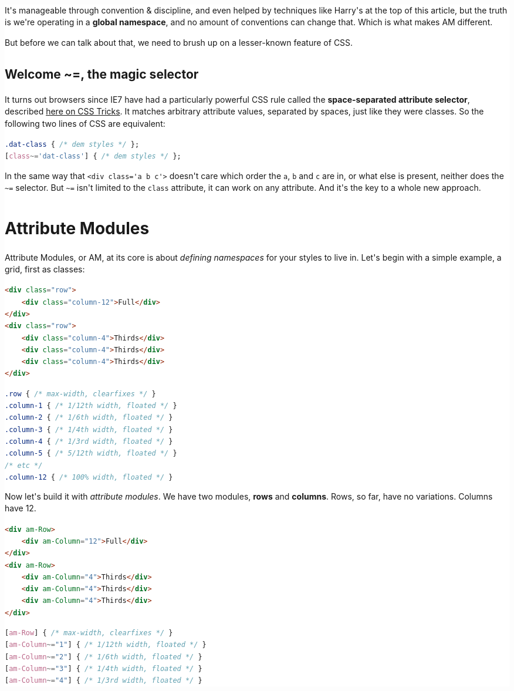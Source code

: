 It's manageable through convention & discipline, and even helped by techniques like Harry's at the top of this article, but the truth is we're operating in a **global namespace**, and no amount of conventions can change that. Which is what makes AM different.

But before we can talk about that, we need to brush up on a lesser-known feature of CSS.

## Welcome ~=, the magic selector

It turns out browsers since IE7 have had a particularly powerful CSS rule called the **space-separated attribute selector**, described [here on CSS Tricks](http://css-tricks.com/attribute-selectors/#rel-space). It matches arbitrary attribute values, separated by spaces, just like they were classes. So the following two lines of CSS are equivalent:

```css
.dat-class { /* dem styles */ };
[class~='dat-class'] { /* dem styles */ };
```

In the same way that `<div class='a b c'>` doesn't care which order the `a`, `b` and `c` are in, or what else is present, neither does the `~=` selector. But `~=` isn't limited to the `class` attribute, it can work on any attribute. And it's the key to a whole new approach.

# Attribute Modules

Attribute Modules, or AM, at its core is about *defining namespaces* for your styles to live in. Let's begin with a simple example, a grid, first as classes:

```html
<div class="row">
    <div class="column-12">Full</div>
</div>
<div class="row">
    <div class="column-4">Thirds</div>
    <div class="column-4">Thirds</div>
    <div class="column-4">Thirds</div>
</div>
```

```css
.row { /* max-width, clearfixes */ }
.column-1 { /* 1/12th width, floated */ }
.column-2 { /* 1/6th width, floated */ }
.column-3 { /* 1/4th width, floated */ }
.column-4 { /* 1/3rd width, floated */ }
.column-5 { /* 5/12th width, floated */ }
/* etc */
.column-12 { /* 100% width, floated */ }
```

Now let's build it with *attribute modules*. We have two modules, **rows** and **columns**. Rows, so far, have no variations. Columns have 12.

```html
<div am-Row>
    <div am-Column="12">Full</div>
</div>
<div am-Row>
    <div am-Column="4">Thirds</div>
    <div am-Column="4">Thirds</div>
    <div am-Column="4">Thirds</div>
</div>
```
```css
[am-Row] { /* max-width, clearfixes */ }
[am-Column~="1"] { /* 1/12th width, floated */ }
[am-Column~="2"] { /* 1/6th width, floated */ }
[am-Column~="3"] { /* 1/4th width, floated */ }
[am-Column~="4"] { /* 1/3rd width, floated */ }
```